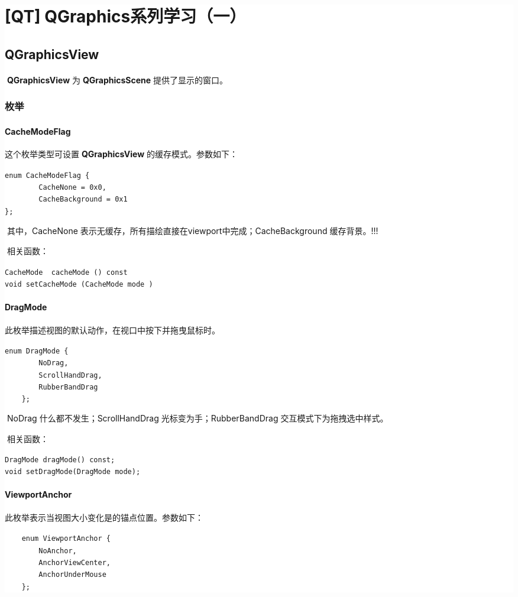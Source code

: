 # [QT] QGraphics系列学习（一）

## QGraphicsView

​		**QGraphicsView** 为 **QGraphicsScene** 提供了显示的窗口。

### 枚举

#### CacheModeFlag

这个枚举类型可设置 **QGraphicsView** 的缓存模式。参数如下：

```
enum CacheModeFlag {
        CacheNone = 0x0,
        CacheBackground = 0x1
};
```

​		其中，CacheNone 表示无缓存，所有描绘直接在viewport中完成；CacheBackground  缓存背景。!!!

​		相关函数：

```
CacheMode  cacheMode () const 
void setCacheMode (CacheMode mode )
```

#### DragMode

 此枚举描述视图的默认动作，在视口中按下并拖曳鼠标时。

```
enum DragMode {
        NoDrag,
        ScrollHandDrag,
        RubberBandDrag
    };
```

​		NoDrag 什么都不发生；ScrollHandDrag 光标变为手；RubberBandDrag 交互模式下为拖拽选中样式。

​		相关函数：

```
DragMode dragMode() const;
void setDragMode(DragMode mode);
```

#### ViewportAnchor

此枚举表示当视图大小变化是的锚点位置。参数如下：

```
    enum ViewportAnchor {
        NoAnchor,
        AnchorViewCenter,
        AnchorUnderMouse
    };
```

